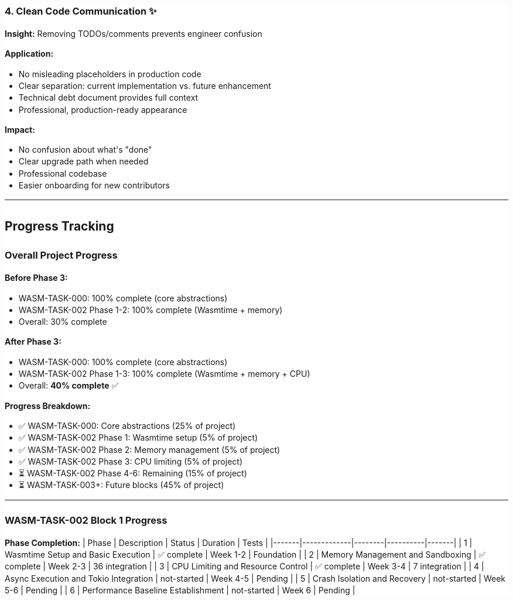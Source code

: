 
### 4. Clean Code Communication ✨

**Insight:** Removing TODOs/comments prevents engineer confusion

**Application:**
- No misleading placeholders in production code
- Clear separation: current implementation vs. future enhancement
- Technical debt document provides full context
- Professional, production-ready appearance

**Impact:**
- No confusion about what's "done"
- Clear upgrade path when needed
- Professional codebase
- Easier onboarding for new contributors

---

## Progress Tracking

### Overall Project Progress

**Before Phase 3:**
- WASM-TASK-000: 100% complete (core abstractions)
- WASM-TASK-002 Phase 1-2: 100% complete (Wasmtime + memory)
- Overall: 30% complete

**After Phase 3:**
- WASM-TASK-000: 100% complete (core abstractions)
- WASM-TASK-002 Phase 1-3: 100% complete (Wasmtime + memory + CPU)
- Overall: **40% complete** ✅

**Progress Breakdown:**
- ✅ WASM-TASK-000: Core abstractions (25% of project)
- ✅ WASM-TASK-002 Phase 1: Wasmtime setup (5% of project)
- ✅ WASM-TASK-002 Phase 2: Memory management (5% of project)
- ✅ WASM-TASK-002 Phase 3: CPU limiting (5% of project)
- ⏳ WASM-TASK-002 Phase 4-6: Remaining (15% of project)
- ⏳ WASM-TASK-003+: Future blocks (45% of project)

---

### WASM-TASK-002 Block 1 Progress

**Phase Completion:**
| Phase | Description | Status | Duration | Tests |
|-------|-------------|--------|----------|-------|
| 1 | Wasmtime Setup and Basic Execution | ✅ complete | Week 1-2 | Foundation |
| 2 | Memory Management and Sandboxing | ✅ complete | Week 2-3 | 36 integration |
| 3 | CPU Limiting and Resource Control | ✅ complete | Week 3-4 | 7 integration |
| 4 | Async Execution and Tokio Integration | not-started | Week 4-5 | Pending |
| 5 | Crash Isolation and Recovery | not-started | Week 5-6 | Pending |
| 6 | Performance Baseline Establishment | not-started | Week 6 | Pending |
